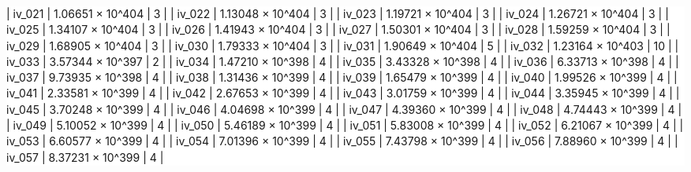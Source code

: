 | iv_021 | 1.06651 × 10^404 | 3 |
| iv_022 | 1.13048 × 10^404 | 3 |
| iv_023 | 1.19721 × 10^404 | 3 |
| iv_024 | 1.26721 × 10^404 | 3 |
| iv_025 | 1.34107 × 10^404 | 3 |
| iv_026 | 1.41943 × 10^404 | 3 |
| iv_027 | 1.50301 × 10^404 | 3 |
| iv_028 | 1.59259 × 10^404 | 3 |
| iv_029 | 1.68905 × 10^404 | 3 |
| iv_030 | 1.79333 × 10^404 | 3 |
| iv_031 | 1.90649 × 10^404 | 5 |
| iv_032 | 1.23164 × 10^403 | 10 |
| iv_033 | 3.57344 × 10^397 | 2 |
| iv_034 | 1.47210 × 10^398 | 4 |
| iv_035 | 3.43328 × 10^398 | 4 |
| iv_036 | 6.33713 × 10^398 | 4 |
| iv_037 | 9.73935 × 10^398 | 4 |
| iv_038 | 1.31436 × 10^399 | 4 |
| iv_039 | 1.65479 × 10^399 | 4 |
| iv_040 | 1.99526 × 10^399 | 4 |
| iv_041 | 2.33581 × 10^399 | 4 |
| iv_042 | 2.67653 × 10^399 | 4 |
| iv_043 | 3.01759 × 10^399 | 4 |
| iv_044 | 3.35945 × 10^399 | 4 |
| iv_045 | 3.70248 × 10^399 | 4 |
| iv_046 | 4.04698 × 10^399 | 4 |
| iv_047 | 4.39360 × 10^399 | 4 |
| iv_048 | 4.74443 × 10^399 | 4 |
| iv_049 | 5.10052 × 10^399 | 4 |
| iv_050 | 5.46189 × 10^399 | 4 |
| iv_051 | 5.83008 × 10^399 | 4 |
| iv_052 | 6.21067 × 10^399 | 4 |
| iv_053 | 6.60577 × 10^399 | 4 |
| iv_054 | 7.01396 × 10^399 | 4 |
| iv_055 | 7.43798 × 10^399 | 4 |
| iv_056 | 7.88960 × 10^399 | 4 |
| iv_057 | 8.37231 × 10^399 | 4 |